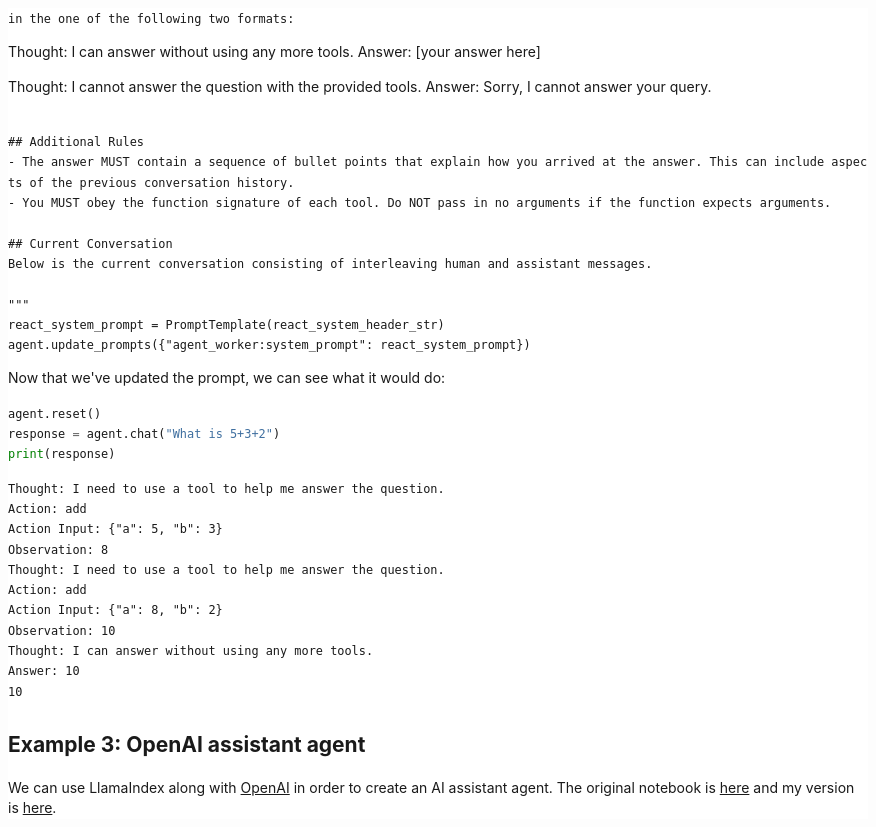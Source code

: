 ```
in the one of the following two formats:

```
Thought: I can answer without using any more tools.
Answer: [your answer here]
```

```
Thought: I cannot answer the question with the provided tools.
Answer: Sorry, I cannot answer your query.
```

## Additional Rules
- The answer MUST contain a sequence of bullet points that explain how you arrived at the answer. This can include aspects of the previous conversation history.
- You MUST obey the function signature of each tool. Do NOT pass in no arguments if the function expects arguments.

## Current Conversation
Below is the current conversation consisting of interleaving human and assistant messages.

"""
react_system_prompt = PromptTemplate(react_system_header_str)
agent.update_prompts({"agent_worker:system_prompt": react_system_prompt})
```

Now that we've updated the prompt, we can see what it would do:
```python
agent.reset()
response = agent.chat("What is 5+3+2")
print(response)
```

```plaintext
Thought: I need to use a tool to help me answer the question.
Action: add
Action Input: {"a": 5, "b": 3}
Observation: 8
Thought: I need to use a tool to help me answer the question.
Action: add
Action Input: {"a": 8, "b": 2}
Observation: 10
Thought: I can answer without using any more tools.
Answer: 10
10
```

## Example 3: OpenAI assistant agent
We can use LlamaIndex along with [OpenAI](https://platform.openai.com/docs/assistants/overview) in order to create an AI assistant agent.
The original notebook is [here](https://github.com/run-llama/llama_index/blob/main/docs/docs/examples/agent/openai_assistant_agent.ipynb) and my version is [here](https://colab.research.google.com/drive/1IQP42Px32HWfVaYnOjbJ7V20pZzDji0r).
